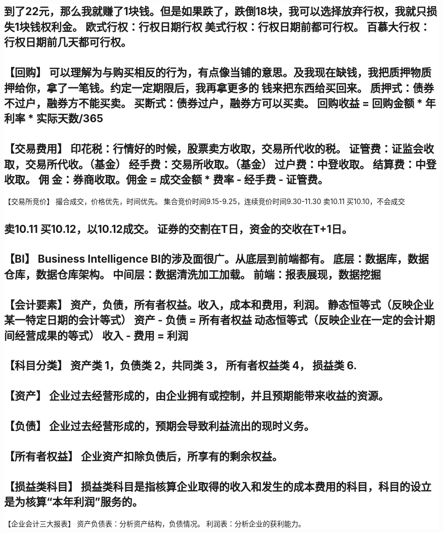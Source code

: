 到了22元，那么我就赚了1块钱。但是如果跌了，跌倒18块，我可以选择放弃行权，我就只损失1块钱权利金。 
欧式行权：行权日期行权
美式行权：行权日期前都可行权。
百慕大行权：行权日期前几天都可行权。
-------------------------------------------------------------------------------------------------------------------
【回购】
可以理解为与购买相反的行为，有点像当铺的意思。及我现在缺钱，我把质押物质押给你，拿了一笔钱。约定一定期限后，我再拿更多的
钱来把东西给买回来。
质押式：债券不过户，融券方不能买卖。
买断式：债券过户，融券方可以买卖。
回购收益 = 回购金额 * 年利率 * 实际天数/365
-------------------------------------------------------------------------------------------------------------------
【交易费用】
印花税：行情好的时候，股票卖方收取，交易所代收的税。
证管费：证监会收取，交易所代收。（基金）
经手费：交易所收取。（基金）
过户费：中登收取。
结算费：中登收取。
佣  金：券商收取。佣金 = 成交金额 * 费率 - 经手费 - 证管费。
-------------------------------------------------------------------------------------------------------------------
【交易所竞价】
撮合成交，价格优先，时间优先。
集合竞价时间9.15-9.25，连续竞价时间9.30-11.30
卖10.11
买10.10，不会成交

卖10.11
买10.12，以10.12成交。
证券的交割在T日，资金的交收在T+1日。
-------------------------------------------------------------------------------------------------------------------
【BI】
Business Intelligence
BI的涉及面很广。从底层到前端都有。
底层：数据库，数据仓库，数据仓库架构。
中间层：数据清洗加工加载。
前端：报表展现，数据挖掘
-------------------------------------------------------------------------------------------------------------------
【会计要素】
资产，负债，所有者权益。收入，成本和费用，利润。
静态恒等式（反映企业某一特定日期的会计等式）
资产 - 负债 = 所有者权益
动态恒等式（反映企业在一定的会计期间经营成果的等式）
收入 - 费用 = 利润
-------------------------------------------------------------------------------------------------------------------
【科目分类】
资产类 1，负债类 2，共同类 3， 所有者权益类 4， 损益类 6.
-------------------------------------------------------------------------------------------------------------------
【资产】
企业过去经营形成的，由企业拥有或控制，并且预期能带来收益的资源。
-------------------------------------------------------------------------------------------------------------------
【负债】
企业过去经营形成的，预期会导致利益流出的现时义务。
-------------------------------------------------------------------------------------------------------------------
【所有者权益】
企业资产扣除负债后，所享有的剩余权益。
-------------------------------------------------------------------------------------------------------------------
【损益类科目】
损益类科目是指核算企业取得的收入和发生的成本费用的科目，科目的设立是为核算“本年利润”服务的。
-------------------------------------------------------------------------------------------------------------------
【企业会计三大报表】
资产负债表：分析资产结构，负债情况。
利润表：分析企业的获利能力。